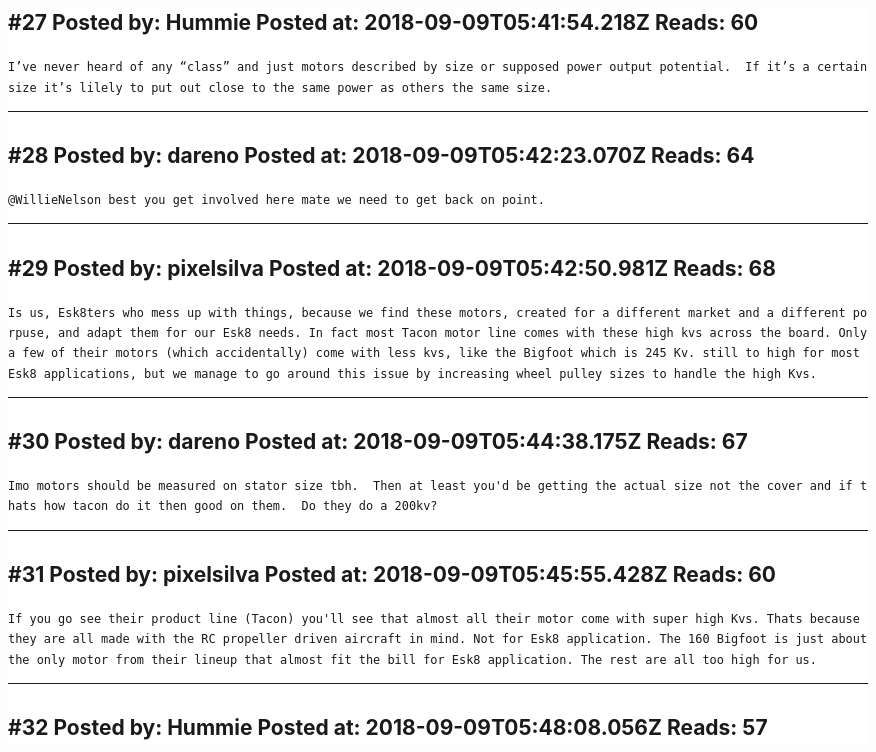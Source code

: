 ## \#27 Posted by: Hummie Posted at: 2018-09-09T05:41:54.218Z Reads: 60

```
I’ve never heard of any “class” and just motors described by size or supposed power output potential.  If it’s a certain size it’s lilely to put out close to the same power as others the same size.
```

---
## \#28 Posted by: dareno Posted at: 2018-09-09T05:42:23.070Z Reads: 64

```
@WillieNelson best you get involved here mate we need to get back on point.
```

---
## \#29 Posted by: pixelsilva Posted at: 2018-09-09T05:42:50.981Z Reads: 68

```
Is us, Esk8ters who mess up with things, because we find these motors, created for a different market and a different porpuse, and adapt them for our Esk8 needs. In fact most Tacon motor line comes with these high kvs across the board. Only a few of their motors (which accidentally) come with less kvs, like the Bigfoot which is 245 Kv. still to high for most Esk8 applications, but we manage to go around this issue by increasing wheel pulley sizes to handle the high Kvs.
```

---
## \#30 Posted by: dareno Posted at: 2018-09-09T05:44:38.175Z Reads: 67

```
Imo motors should be measured on stator size tbh.  Then at least you'd be getting the actual size not the cover and if thats how tacon do it then good on them.  Do they do a 200kv?
```

---
## \#31 Posted by: pixelsilva Posted at: 2018-09-09T05:45:55.428Z Reads: 60

```
If you go see their product line (Tacon) you'll see that almost all their motor come with super high Kvs. Thats because they are all made with the RC propeller driven aircraft in mind. Not for Esk8 application. The 160 Bigfoot is just about the only motor from their lineup that almost fit the bill for Esk8 application. The rest are all too high for us.
```

---
## \#32 Posted by: Hummie Posted at: 2018-09-09T05:48:08.056Z Reads: 57
